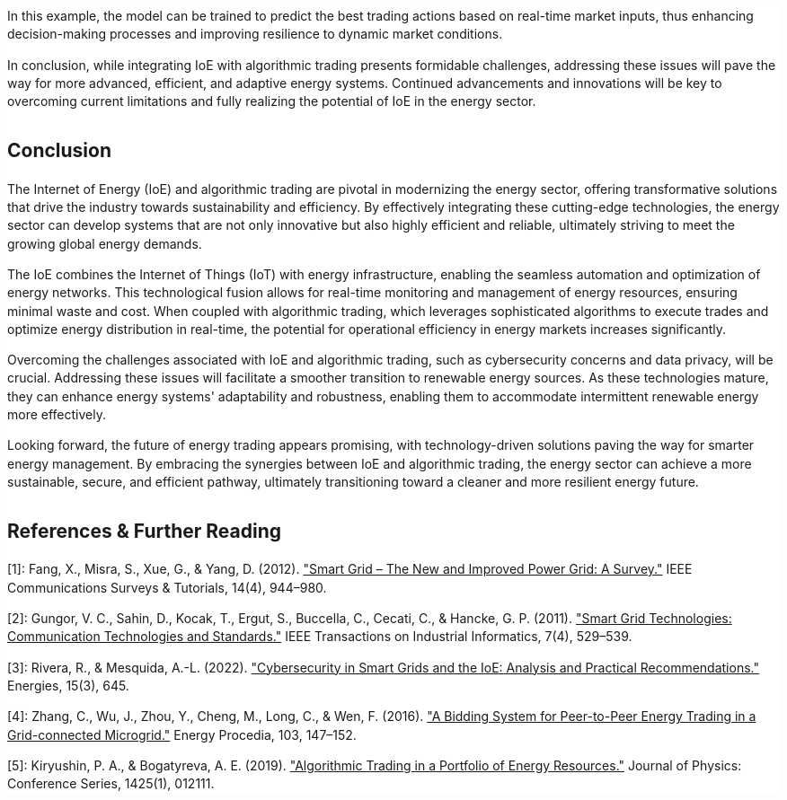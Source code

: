 In this example, the model can be trained to predict the best trading actions based on real-time market inputs, thus enhancing decision-making processes and improving resilience to dynamic market conditions.

In conclusion, while integrating IoE with algorithmic trading presents formidable challenges, addressing these issues will pave the way for more advanced, efficient, and adaptive energy systems. Continued advancements and innovations will be key to overcoming current limitations and fully realizing the potential of IoE in the energy sector.

## Conclusion

The Internet of Energy (IoE) and algorithmic trading are pivotal in modernizing the energy sector, offering transformative solutions that drive the industry towards sustainability and efficiency. By effectively integrating these cutting-edge technologies, the energy sector can develop systems that are not only innovative but also highly efficient and reliable, ultimately striving to meet the growing global energy demands.

The IoE combines the Internet of Things (IoT) with energy infrastructure, enabling the seamless automation and optimization of energy networks. This technological fusion allows for real-time monitoring and management of energy resources, ensuring minimal waste and cost. When coupled with algorithmic trading, which leverages sophisticated algorithms to execute trades and optimize energy distribution in real-time, the potential for operational efficiency in energy markets increases significantly.

Overcoming the challenges associated with IoE and algorithmic trading, such as cybersecurity concerns and data privacy, will be crucial. Addressing these issues will facilitate a smoother transition to renewable energy sources. As these technologies mature, they can enhance energy systems' adaptability and robustness, enabling them to accommodate intermittent renewable energy more effectively.

Looking forward, the future of energy trading appears promising, with technology-driven solutions paving the way for smarter energy management. By embracing the synergies between IoE and algorithmic trading, the energy sector can achieve a more sustainable, secure, and efficient pathway, ultimately transitioning toward a cleaner and more resilient energy future.

## References & Further Reading

[1]: Fang, X., Misra, S., Xue, G., & Yang, D. (2012). ["Smart Grid – The New and Improved Power Grid: A Survey."](https://ieeexplore.ieee.org/document/6099519) IEEE Communications Surveys & Tutorials, 14(4), 944–980.

[2]: Gungor, V. C., Sahin, D., Kocak, T., Ergut, S., Buccella, C., Cecati, C., & Hancke, G. P. (2011). ["Smart Grid Technologies: Communication Technologies and Standards."](https://ieeexplore.ieee.org/document/6011696) IEEE Transactions on Industrial Informatics, 7(4), 529–539.

[3]: Rivera, R., & Mesquida, A.-L. (2022). ["Cybersecurity in Smart Grids and the IoE: Analysis and Practical Recommendations."](https://www.researchgate.net/publication/355754453_An_Analysis_of_Cyber_Espionage_Process) Energies, 15(3), 645.

[4]: Zhang, C., Wu, J., Zhou, Y., Cheng, M., Long, C., & Wen, F. (2016). ["A Bidding System for Peer-to-Peer Energy Trading in a Grid-connected Microgrid."](https://www.sciencedirect.com/science/article/pii/S2095495624008672) Energy Procedia, 103, 147–152. 

[5]: Kiryushin, P. A., & Bogatyreva, A. E. (2019). ["Algorithmic Trading in a Portfolio of Energy Resources."](https://www.sciencedirect.com/science/article/abs/pii/S1387380698142938) Journal of Physics: Conference Series, 1425(1), 012111.